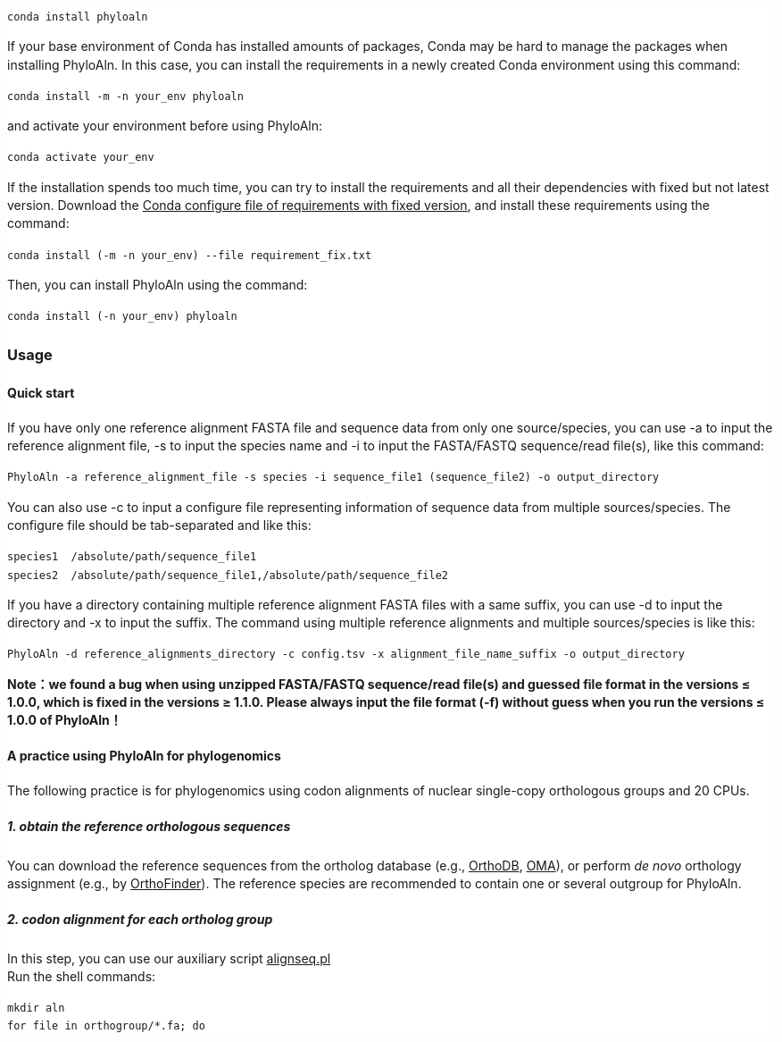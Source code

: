 ```
conda install phyloaln
```
If your base environment of Conda has installed amounts of packages, Conda may be hard to manage the packages when installing PhyloAln. In this case, you can install the requirements in a newly created Conda environment using this command:  
```
conda install -m -n your_env phyloaln
```
and activate your environment before using PhyloAln:  
```
conda activate your_env
```
If the installation spends too much time, you can try to install the requirements and all their dependencies with fixed but not latest version. Download the [Conda configure file of requirements with fixed version](https://github.com/huangyh45/PhyloAln/releases/download/v0.1.0/requirement_fix.txt), and install these requirements using the command:  
```
conda install (-m -n your_env) --file requirement_fix.txt
```
Then, you can install PhyloAln using the command:  
```
conda install (-n your_env) phyloaln
```

### Usage

#### Quick start
If you have only one reference alignment FASTA file and sequence data from only one source/species, you can use -a to input the reference alignment file, -s to input the species name and -i to input the FASTA/FASTQ sequence/read file(s), like this command:  
```
PhyloAln -a reference_alignment_file -s species -i sequence_file1 (sequence_file2) -o output_directory
```

You can also use -c to input a configure file representing information of sequence data from multiple sources/species. The configure file should be tab-separated and like this:  
```
species1  /absolute/path/sequence_file1
species2  /absolute/path/sequence_file1,/absolute/path/sequence_file2
```
If you have a directory containing multiple reference alignment FASTA files with a same suffix, you can use -d to input the directory and -x to input the suffix. The command using multiple reference alignments and multiple sources/species is like this:  
```
PhyloAln -d reference_alignments_directory -c config.tsv -x alignment_file_name_suffix -o output_directory
```
**Note：we found a bug when using unzipped FASTA/FASTQ sequence/read file(s) and guessed file format in the versions ≤ 1.0.0, which is fixed in the versions ≥ 1.1.0. Please always input the file format (-f) without guess when you run the versions ≤ 1.0.0 of PhyloAln！**

#### A practice using PhyloAln for phylogenomics
The following practice is for phylogenomics using codon alignments of nuclear single-copy orthologous groups and 20 CPUs.
##### 1. obtain the reference orthologous sequences
You can download the reference sequences from the ortholog database (e.g., [OrthoDB](https://www.orthodb.org/), [OMA](https://omabrowser.org/oma/home/)), or perform *de novo* orthology assignment (e.g., by [OrthoFinder](https://github.com/davidemms/OrthoFinder)). The reference species are recommended to contain one or several outgroup for PhyloAln.
##### 2. codon alignment for each ortholog group
In this step, you can use our auxiliary script [alignseq.pl](#alignseqpl)  
Run the shell commands:  
```
mkdir aln  
for file in orthogroup/*.fa; do  
```